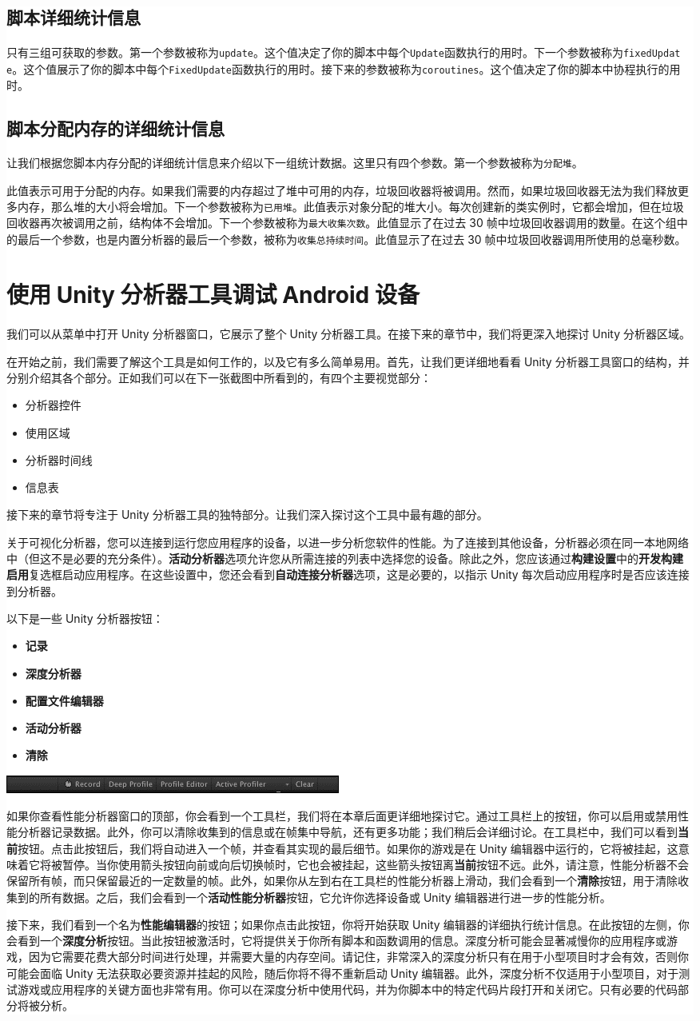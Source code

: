 ## 脚本详细统计信息

只有三组可获取的参数。第一个参数被称为`update`。这个值决定了你的脚本中每个`Update`函数执行的用时。下一个参数被称为`fixedUpdate`。这个值展示了你的脚本中每个`FixedUpdate`函数执行的用时。接下来的参数被称为`coroutines`。这个值决定了你的脚本中协程执行的用时。

## 脚本分配内存的详细统计信息

让我们根据您脚本内存分配的详细统计信息来介绍以下一组统计数据。这里只有四个参数。第一个参数被称为`分配堆`。

此值表示可用于分配的内存。如果我们需要的内存超过了堆中可用的内存，垃圾回收器将被调用。然而，如果垃圾回收器无法为我们释放更多内存，那么堆的大小将会增加。下一个参数被称为`已用堆`。此值表示对象分配的堆大小。每次创建新的类实例时，它都会增加，但在垃圾回收器再次被调用之前，结构体不会增加。下一个参数被称为`最大收集次数`。此值显示了在过去 30 帧中垃圾回收器调用的数量。在这个组中的最后一个参数，也是内置分析器的最后一个参数，被称为`收集总持续时间`。此值显示了在过去 30 帧中垃圾回收器调用所使用的总毫秒数。

# 使用 Unity 分析器工具调试 Android 设备

我们可以从菜单中打开 Unity 分析器窗口，它展示了整个 Unity 分析器工具。在接下来的章节中，我们将更深入地探讨 Unity 分析器区域。

在开始之前，我们需要了解这个工具是如何工作的，以及它有多么简单易用。首先，让我们更详细地看看 Unity 分析器工具窗口的结构，并分别介绍其各个部分。正如我们可以在下一张截图中所看到的，有四个主要视觉部分：

+   分析器控件

+   使用区域

+   分析器时间线

+   信息表

接下来的章节将专注于 Unity 分析器工具的独特部分。让我们深入探讨这个工具中最有趣的部分。

关于可视化分析器，您可以连接到运行您应用程序的设备，以进一步分析您软件的性能。为了连接到其他设备，分析器必须在同一本地网络中（但这不是必要的充分条件）。**活动分析器**选项允许您从所需连接的列表中选择您的设备。除此之外，您应该通过**构建设置**中的**开发构建启用**复选框启动应用程序。在这些设置中，您还会看到**自动连接分析器**选项，这是必要的，以指示 Unity 每次启动应用程序时是否应该连接到分析器。

以下是一些 Unity 分析器按钮：

+   **记录**

+   **深度分析器**

+   **配置文件编辑器**

+   **活动分析器**

+   **清除**

![使用 Unity 分析器工具调试 Android 设备](img/9191OT_07_01.jpg)

如果你查看性能分析器窗口的顶部，你会看到一个工具栏，我们将在本章后面更详细地探讨它。通过工具栏上的按钮，你可以启用或禁用性能分析器记录数据。此外，你可以清除收集到的信息或在帧集中导航，还有更多功能；我们稍后会详细讨论。在工具栏中，我们可以看到**当前**按钮。点击此按钮后，我们将自动进入一个帧，并查看其实现的最后细节。如果你的游戏是在 Unity 编辑器中运行的，它将被挂起，这意味着它将被暂停。当你使用箭头按钮向前或向后切换帧时，它也会被挂起，这些箭头按钮离**当前**按钮不远。此外，请注意，性能分析器不会保留所有帧，而只保留最近的一定数量的帧。此外，如果你从左到右在工具栏的性能分析器上滑动，我们会看到一个**清除**按钮，用于清除收集到的所有数据。之后，我们会看到一个**活动性能分析器**按钮，它允许你选择设备或 Unity 编辑器进行进一步的性能分析。

接下来，我们看到一个名为**性能编辑器**的按钮；如果你点击此按钮，你将开始获取 Unity 编辑器的详细执行统计信息。在此按钮的左侧，你会看到一个**深度分析**按钮。当此按钮被激活时，它将提供关于你所有脚本和函数调用的信息。深度分析可能会显著减慢你的应用程序或游戏，因为它需要花费大部分时间进行处理，并需要大量的内存空间。请记住，非常深入的深度分析只有在用于小型项目时才会有效，否则你可能会面临 Unity 无法获取必要资源并挂起的风险，随后你将不得不重新启动 Unity 编辑器。此外，深度分析不仅适用于小型项目，对于测试游戏或应用程序的关键方面也非常有用。你可以在深度分析中使用代码，并为你脚本中的特定代码片段打开和关闭它。只有必要的代码部分将被分析。
